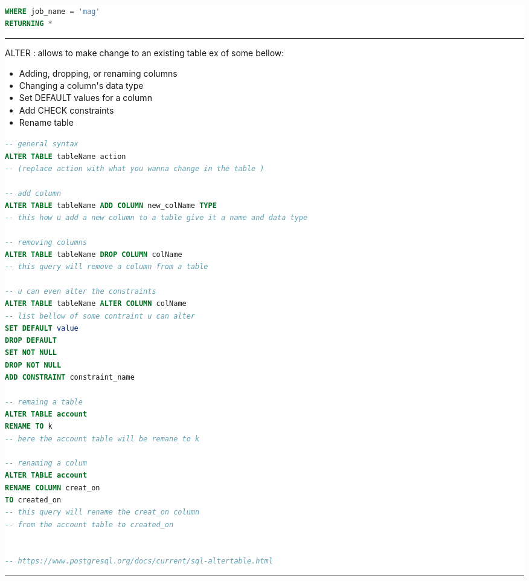 ```sql
WHERE job_name = 'mag'
RETURNING *
```

---

ALTER :  allows to make change to an existing table ex of some bellow:

- Adding, dropping, or renaming columns
- Changing a column's data type
- Set DEFAULT values for a column
- Add CHECK constraints
- Rename table

```sql
-- general syntax
ALTER TABLE tableName action 
-- (replace action with what you wanna change in the table )

-- add column 
ALTER TABLE tableName ADD COLUMN new_colName TYPE
-- this how u add a new column to a table give it a name and data type

-- removing columns 
ALTER TABLE tableName DROP COLUMN colName
-- this query will remove a column from a table

-- u can even alter the constraints
ALTER TABLE tableName ALTER COLUMN colName 
-- list bellow of some contraint u can alter 
SET DEFAULT value
DROP DEFAULT 
SET NOT NULL
DROP NOT NULL
ADD CONSTRAINT constraint_name

-- remaing a table
ALTER TABLE account
RENAME TO k
-- here the account table will be remane to k

-- renaming a colum
ALTER TABLE account
RENAME COLUMN creat_on
TO created_on
-- this query will rename the creat_on column 
-- from the account table to created_on
 

-- https://www.postgresql.org/docs/current/sql-altertable.html
```

---
